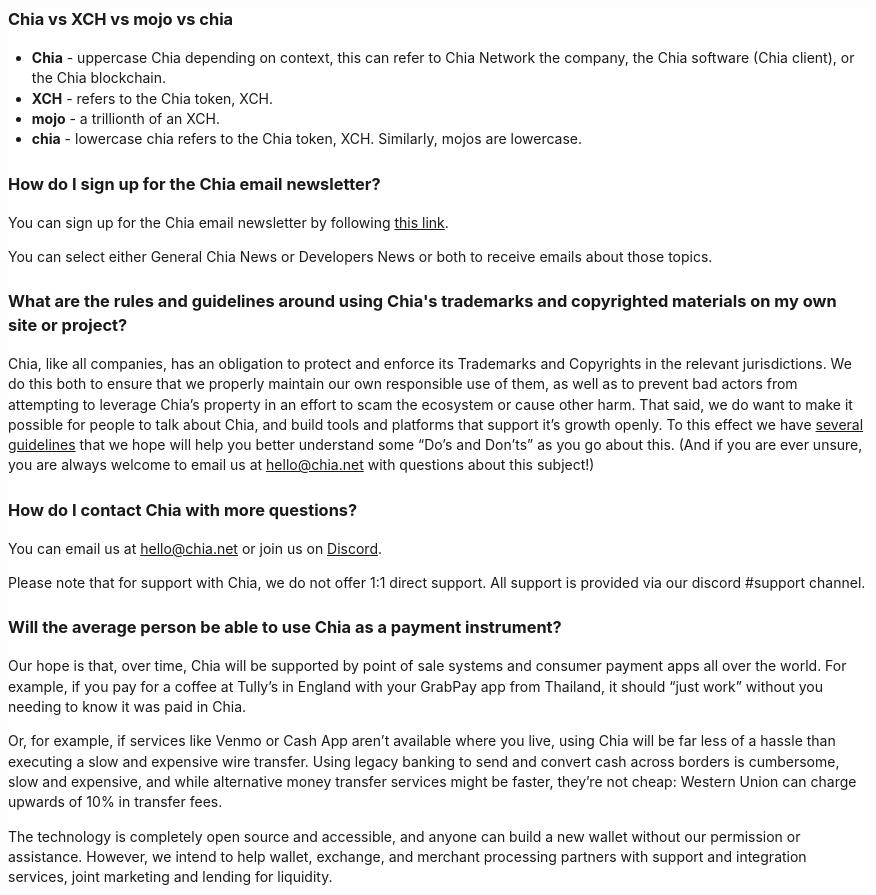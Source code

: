 ### Chia vs XCH vs mojo vs chia

- **Chia** - uppercase Chia depending on context, this can refer to Chia Network the company, the Chia software (Chia client), or the Chia blockchain.
- **XCH** - refers to the Chia token, XCH.
- **mojo** - a trillionth of an XCH.
- **chia** - lowercase chia refers to the Chia token, XCH. Similarly, mojos are lowercase.


### How do I sign up for the Chia email newsletter? 

You can sign up for the Chia email newsletter by following [this link](http://eepurl.com/hQDvIn).

You can select either General Chia News or Developers News or both to receive emails about those topics.

### What are the rules and guidelines around using Chia's trademarks and copyrighted materials on my own site or project? 

Chia, like all companies, has an obligation to protect and enforce its Trademarks and Copyrights in the relevant jurisdictions. We do this both to ensure that we properly maintain our own responsible use of them, as well as to prevent bad actors from attempting to leverage Chia’s property in an effort to scam the ecosystem or cause other harm. That said, we do want to make it possible for people to talk about Chia, and build tools and platforms that support it’s growth openly. To this effect we have [several guidelines](https://www.chia.net/about#legal) that we hope will help you better understand some “Do’s and Don’ts” as you go about this. (And if you are ever unsure, you are always welcome to email us at [hello@chia.net](mailto:hello@chia.net) with questions about this subject!)

### How do I contact Chia with more questions? 

You can email us at [hello@chia.net](mailto:hello@chia.net) or join us on [Discord](https://discord.gg/chia).

Please note that for support with Chia, we do not offer 1:1 direct support. All support is provided via our discord #support channel.

### Will the average person be able to use Chia as a payment instrument? 

Our hope is that, over time, Chia will be supported by point of sale systems and consumer payment apps all over the world. For example, if you pay for a coffee at Tully’s in England with your GrabPay app from Thailand, it should “just work” without you needing to know it was paid in Chia.

Or, for example, if services like Venmo or Cash App aren’t available where you live, using Chia will be far less of a hassle than executing a slow and expensive wire transfer. Using legacy banking to send and convert cash across borders is cumbersome, slow and expensive, and while alternative money transfer services might be faster, they’re not cheap: Western Union can charge upwards of 10% in transfer fees.

The technology is completely open source and accessible, and anyone can build a new wallet without our permission or assistance. However, we intend to help wallet, exchange, and merchant processing partners with support and integration services, joint marketing and lending for liquidity.
